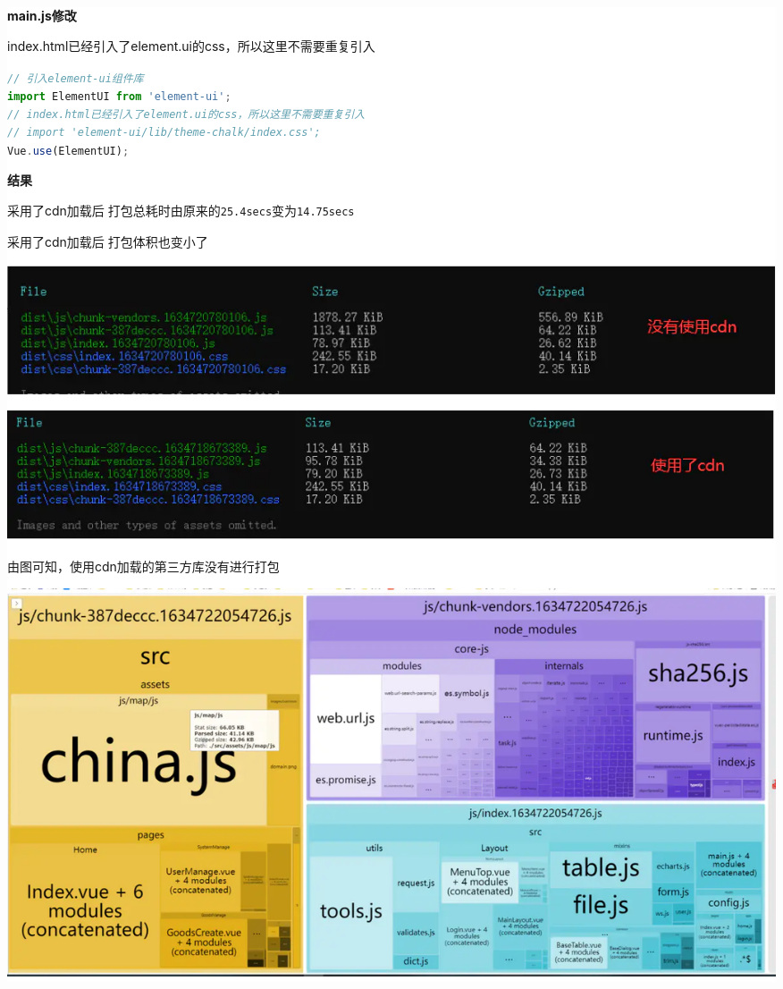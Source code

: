 ****main.js修改****

index.html已经引入了element.ui的css，所以这里不需要重复引入

```jsx
// 引入element-ui组件库
import ElementUI from 'element-ui';
// index.html已经引入了element.ui的css，所以这里不需要重复引入
// import 'element-ui/lib/theme-chalk/index.css';
Vue.use(ElementUI);
```

****结果****

采用了cdn加载后 打包总耗时由原来的`25.4secs`变为`14.75secs`

采用了cdn加载后 打包体积也变小了

![vite4](/public/webpack-vite4.png)

由图可知，使用cdn加载的第三方库没有进行打包

![vite5](/public/webpack-vite5.png)
